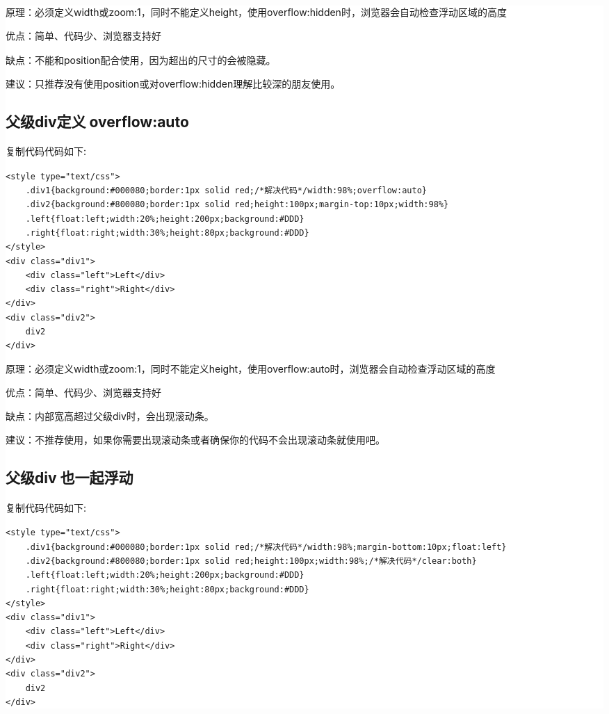
原理：必须定义width或zoom:1，同时不能定义height，使用overflow:hidden时，浏览器会自动检查浮动区域的高度 

优点：简单、代码少、浏览器支持好 

缺点：不能和position配合使用，因为超出的尺寸的会被隐藏。 

建议：只推荐没有使用position或对overflow:hidden理解比较深的朋友使用。 

## 父级div定义 overflow:auto 

复制代码代码如下:


```
<style type="text/css"> 
    .div1{background:#000080;border:1px solid red;/*解决代码*/width:98%;overflow:auto} 
    .div2{background:#800080;border:1px solid red;height:100px;margin-top:10px;width:98%} 
    .left{float:left;width:20%;height:200px;background:#DDD} 
    .right{float:right;width:30%;height:80px;background:#DDD} 
</style> 
<div class="div1"> 
    <div class="left">Left</div> 
    <div class="right">Right</div> 
</div> 
<div class="div2"> 
    div2 
</div>
```


原理：必须定义width或zoom:1，同时不能定义height，使用overflow:auto时，浏览器会自动检查浮动区域的高度 

优点：简单、代码少、浏览器支持好 

缺点：内部宽高超过父级div时，会出现滚动条。 

建议：不推荐使用，如果你需要出现滚动条或者确保你的代码不会出现滚动条就使用吧。 

## 父级div 也一起浮动 

复制代码代码如下:


```
<style type="text/css"> 
    .div1{background:#000080;border:1px solid red;/*解决代码*/width:98%;margin-bottom:10px;float:left} 
    .div2{background:#800080;border:1px solid red;height:100px;width:98%;/*解决代码*/clear:both} 
    .left{float:left;width:20%;height:200px;background:#DDD} 
    .right{float:right;width:30%;height:80px;background:#DDD} 
</style> 
<div class="div1"> 
    <div class="left">Left</div> 
    <div class="right">Right</div> 
</div> 
<div class="div2"> 
    div2 
</div>
```
